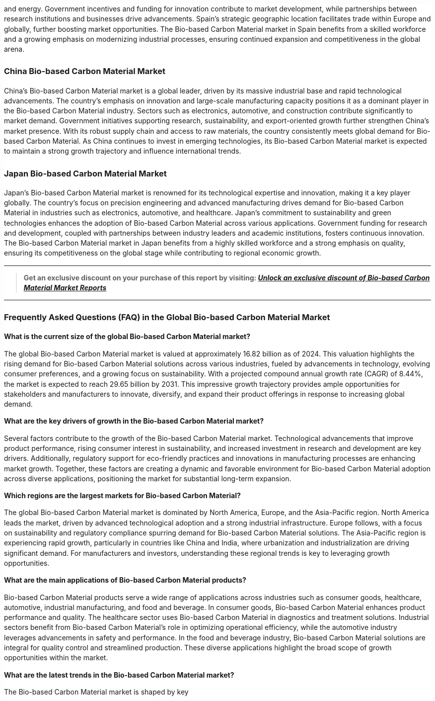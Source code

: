and energy. Government incentives and funding for innovation contribute to market development, while partnerships between research institutions and businesses drive advancements. Spain&rsquo;s strategic geographic location facilitates trade within Europe and globally, further boosting market opportunities. The Bio-based Carbon Material market in Spain benefits from a skilled workforce and a growing emphasis on modernizing industrial processes, ensuring continued expansion and competitiveness in the global arena.</p><h3>China Bio-based Carbon Material Market</h3><p>China&rsquo;s Bio-based Carbon Material market is a global leader, driven by its massive industrial base and rapid technological advancements. The country&rsquo;s emphasis on innovation and large-scale manufacturing capacity positions it as a dominant player in the Bio-based Carbon Material industry. Sectors such as electronics, automotive, and construction contribute significantly to market demand. Government initiatives supporting research, sustainability, and export-oriented growth further strengthen China&rsquo;s market presence. With its robust supply chain and access to raw materials, the country consistently meets global demand for Bio-based Carbon Material. As China continues to invest in emerging technologies, its Bio-based Carbon Material market is expected to maintain a strong growth trajectory and influence international trends.</p><h3>Japan Bio-based Carbon Material Market</h3><p>Japan&rsquo;s Bio-based Carbon Material market is renowned for its technological expertise and innovation, making it a key player globally. The country&rsquo;s focus on precision engineering and advanced manufacturing drives demand for Bio-based Carbon Material in industries such as electronics, automotive, and healthcare. Japan&rsquo;s commitment to sustainability and green technologies enhances the adoption of Bio-based Carbon Material across various applications. Government funding for research and development, coupled with partnerships between industry leaders and academic institutions, fosters continuous innovation. The Bio-based Carbon Material market in Japan benefits from a highly skilled workforce and a strong emphasis on quality, ensuring its competitiveness on the global stage while contributing to regional economic growth.</p><hr /><blockquote><p><strong>Get an exclusive discount on your purchase of this report by visiting: <em><a href="://marketresearchpulse.com/ask-for-discount/72093?utm_source=Github&amp;utm_medium=029">Unlock an exclusive discount of Bio-based Carbon Material Market Reports</a></em>&nbsp;</strong></p></blockquote><hr /><h3>Frequently Asked Questions (FAQ) in the Global Bio-based Carbon Material Market</h3><p><strong>What is the current size of the global Bio-based Carbon Material market?</strong></p><p>The global Bio-based Carbon Material market is valued at approximately 16.82 billion as of 2024. This valuation highlights the rising demand for Bio-based Carbon Material solutions across various industries, fueled by advancements in technology, evolving consumer preferences, and a growing focus on sustainability. With a projected compound annual growth rate (CAGR) of 8.44%, the market is expected to reach 29.65 billion by 2031. This impressive growth trajectory provides ample opportunities for stakeholders and manufacturers to innovate, diversify, and expand their product offerings in response to increasing global demand.</p><p><strong>What are the key drivers of growth in the Bio-based Carbon Material market?</strong></p><p>Several factors contribute to the growth of the Bio-based Carbon Material market. Technological advancements that improve product performance, rising consumer interest in sustainability, and increased investment in research and development are key drivers. Additionally, regulatory support for eco-friendly practices and innovations in manufacturing processes are enhancing market growth. Together, these factors are creating a dynamic and favorable environment for Bio-based Carbon Material adoption across diverse applications, positioning the market for substantial long-term expansion.</p><p><strong>Which regions are the largest markets for Bio-based Carbon Material?</strong></p><p>The global Bio-based Carbon Material market is dominated by North America, Europe, and the Asia-Pacific region. North America leads the market, driven by advanced technological adoption and a strong industrial infrastructure. Europe follows, with a focus on sustainability and regulatory compliance spurring demand for Bio-based Carbon Material solutions. The Asia-Pacific region is experiencing rapid growth, particularly in countries like China and India, where urbanization and industrialization are driving significant demand. For manufacturers and investors, understanding these regional trends is key to leveraging growth opportunities.</p><p><strong>What are the main applications of Bio-based Carbon Material products?</strong></p><p>Bio-based Carbon Material products serve a wide range of applications across industries such as consumer goods, healthcare, automotive, industrial manufacturing, and food and beverage. In consumer goods, Bio-based Carbon Material enhances product performance and quality. The healthcare sector uses Bio-based Carbon Material in diagnostics and treatment solutions. Industrial sectors benefit from Bio-based Carbon Material&rsquo;s role in optimizing operational efficiency, while the automotive industry leverages advancements in safety and performance. In the food and beverage industry, Bio-based Carbon Material solutions are integral for quality control and streamlined production. These diverse applications highlight the broad scope of growth opportunities within the market.</p><p><strong>What are the latest trends in the Bio-based Carbon Material market?</strong></p><p>The Bio-based Carbon Material market is shaped by key